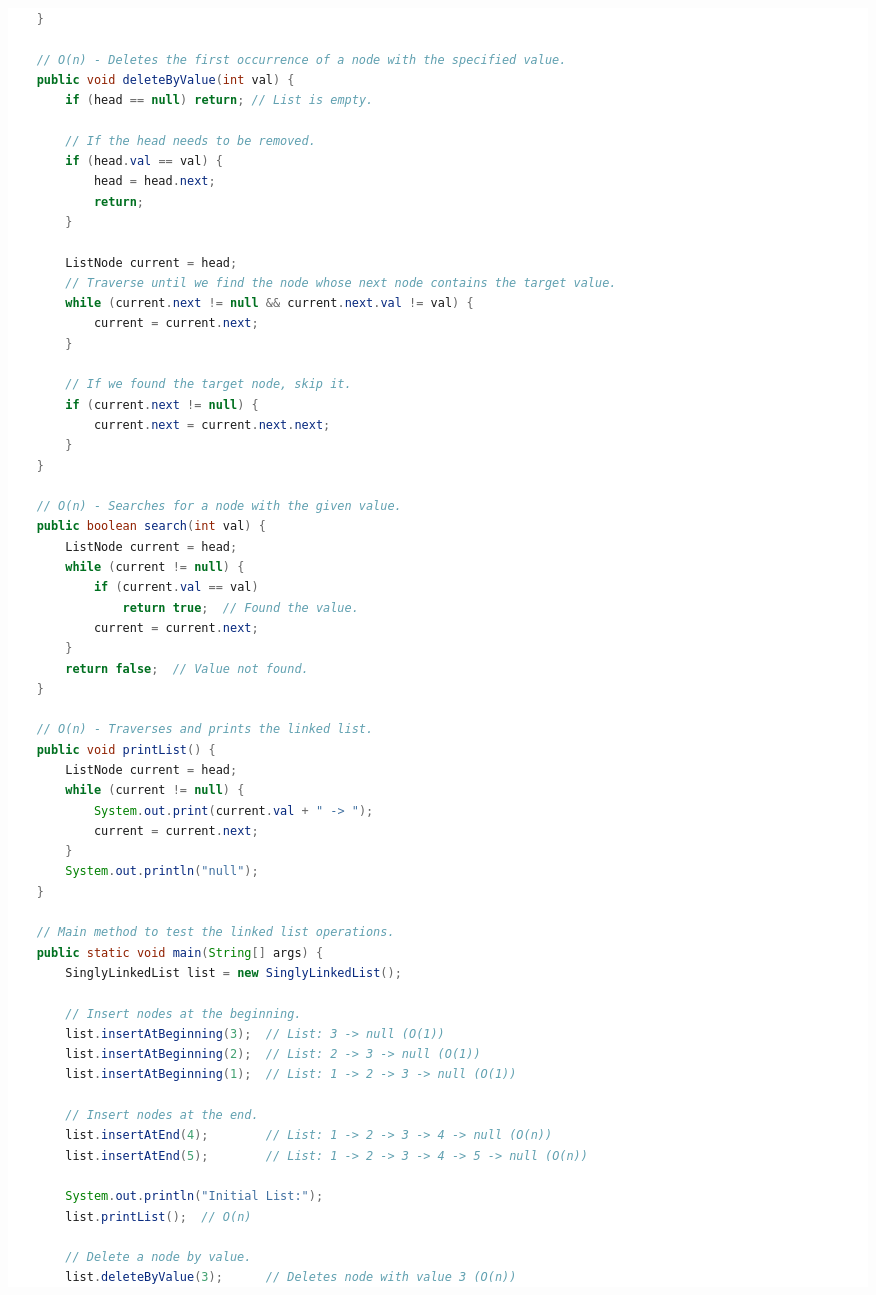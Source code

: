 ```java
    }

    // O(n) - Deletes the first occurrence of a node with the specified value.
    public void deleteByValue(int val) {
        if (head == null) return; // List is empty.

        // If the head needs to be removed.
        if (head.val == val) {
            head = head.next;
            return;
        }

        ListNode current = head;
        // Traverse until we find the node whose next node contains the target value.
        while (current.next != null && current.next.val != val) {
            current = current.next;
        }

        // If we found the target node, skip it.
        if (current.next != null) {
            current.next = current.next.next;
        }
    }

    // O(n) - Searches for a node with the given value.
    public boolean search(int val) {
        ListNode current = head;
        while (current != null) {
            if (current.val == val)
                return true;  // Found the value.
            current = current.next;
        }
        return false;  // Value not found.
    }

    // O(n) - Traverses and prints the linked list.
    public void printList() {
        ListNode current = head;
        while (current != null) {
            System.out.print(current.val + " -> ");
            current = current.next;
        }
        System.out.println("null");
    }

    // Main method to test the linked list operations.
    public static void main(String[] args) {
        SinglyLinkedList list = new SinglyLinkedList();

        // Insert nodes at the beginning.
        list.insertAtBeginning(3);  // List: 3 -> null (O(1))
        list.insertAtBeginning(2);  // List: 2 -> 3 -> null (O(1))
        list.insertAtBeginning(1);  // List: 1 -> 2 -> 3 -> null (O(1))

        // Insert nodes at the end.
        list.insertAtEnd(4);        // List: 1 -> 2 -> 3 -> 4 -> null (O(n))
        list.insertAtEnd(5);        // List: 1 -> 2 -> 3 -> 4 -> 5 -> null (O(n))

        System.out.println("Initial List:");
        list.printList();  // O(n)

        // Delete a node by value.
        list.deleteByValue(3);      // Deletes node with value 3 (O(n))
```